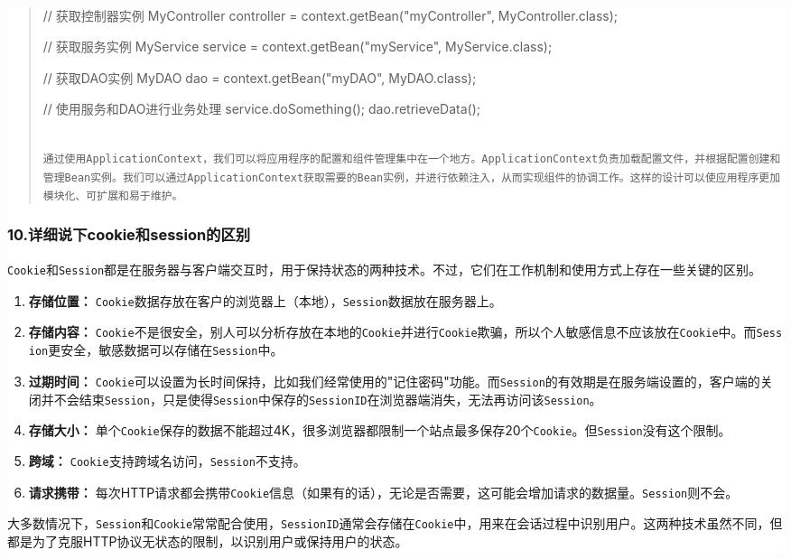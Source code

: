 > // 获取控制器实例
> MyController controller = context.getBean("myController", MyController.class);
> 
> // 获取服务实例
> MyService service = context.getBean("myService", MyService.class);
> 
> // 获取DAO实例
> MyDAO dao = context.getBean("myDAO", MyDAO.class);
> 
> // 使用服务和DAO进行业务处理
> service.doSomething();
> dao.retrieveData();
> ```
>
> 通过使用ApplicationContext，我们可以将应用程序的配置和组件管理集中在一个地方。ApplicationContext负责加载配置文件，并根据配置创建和管理Bean实例。我们可以通过ApplicationContext获取需要的Bean实例，并进行依赖注入，从而实现组件的协调工作。这样的设计可以使应用程序更加模块化、可扩展和易于维护。

### 10.详细说下cookie和session的区别

`Cookie`和`Session`都是在服务器与客户端交互时，用于保持状态的两种技术。不过，它们在工作机制和使用方式上存在一些关键的区别。

1. **存储位置：** `Cookie`数据存放在客户的浏览器上（本地），`Session`数据放在服务器上。

2. **存储内容：** `Cookie`不是很安全，别人可以分析存放在本地的`Cookie`并进行`Cookie`欺骗，所以个人敏感信息不应该放在`Cookie`中。而`Session`更安全，敏感数据可以存储在`Session`中。

3. **过期时间：** `Cookie`可以设置为长时间保持，比如我们经常使用的"记住密码"功能。而`Session`的有效期是在服务端设置的，客户端的关闭并不会结束`Session`，只是使得`Session`中保存的`SessionID`在浏览器端消失，无法再访问该`Session`。

4. **存储大小：** 单个`Cookie`保存的数据不能超过4K，很多浏览器都限制一个站点最多保存20个`Cookie`。但`Session`没有这个限制。

5. **跨域：** `Cookie`支持跨域名访问，`Session`不支持。

6. **请求携带：** 每次HTTP请求都会携带`Cookie`信息（如果有的话），无论是否需要，这可能会增加请求的数据量。`Session`则不会。

大多数情况下，`Session`和`Cookie`常常配合使用，`SessionID`通常会存储在`Cookie`中，用来在会话过程中识别用户。这两种技术虽然不同，但都是为了克服HTTP协议无状态的限制，以识别用户或保持用户的状态。

